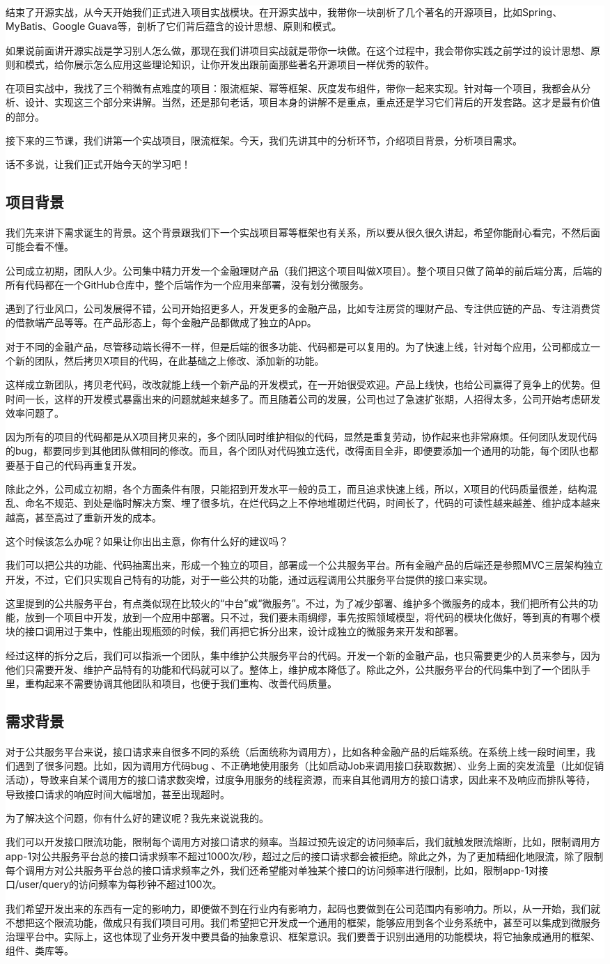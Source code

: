 结束了开源实战，从今天开始我们正式进入项目实战模块。在开源实战中，我带你一块剖析了几个著名的开源项目，比如Spring、MyBatis、Google Guava等，剖析了它们背后蕴含的设计思想、原则和模式。

如果说前面讲开源实战是学习别人怎么做，那现在我们讲项目实战就是带你一块做。在这个过程中，我会带你实践之前学过的设计思想、原则和模式，给你展示怎么应用这些理论知识，让你开发出跟前面那些著名开源项目一样优秀的软件。

在项目实战中，我找了三个稍微有点难度的项目：限流框架、幂等框架、灰度发布组件，带你一起来实现。针对每一个项目，我都会从分析、设计、实现这三个部分来讲解。当然，还是那句老话，项目本身的讲解不是重点，重点还是学习它们背后的开发套路。这才是最有价值的部分。

接下来的三节课，我们讲第一个实战项目，限流框架。今天，我们先讲其中的分析环节，介绍项目背景，分析项目需求。

话不多说，让我们正式开始今天的学习吧！

## 项目背景

我们先来讲下需求诞生的背景。这个背景跟我们下一个实战项目幂等框架也有关系，所以要从很久很久讲起，希望你能耐心看完，不然后面可能会看不懂。

公司成立初期，团队人少。公司集中精力开发一个金融理财产品（我们把这个项目叫做X项目）。整个项目只做了简单的前后端分离，后端的所有代码都在一个GitHub仓库中，整个后端作为一个应用来部署，没有划分微服务。

遇到了行业风口，公司发展得不错，公司开始招更多人，开发更多的金融产品，比如专注房贷的理财产品、专注供应链的产品、专注消费贷的借款端产品等等。在产品形态上，每个金融产品都做成了独立的App。

对于不同的金融产品，尽管移动端长得不一样，但是后端的很多功能、代码都是可以复用的。为了快速上线，针对每个应用，公司都成立一个新的团队，然后拷贝X项目的代码，在此基础之上修改、添加新的功能。

这样成立新团队，拷贝老代码，改改就能上线一个新产品的开发模式，在一开始很受欢迎。产品上线快，也给公司赢得了竞争上的优势。但时间一长，这样的开发模式暴露出来的问题就越来越多了。而且随着公司的发展，公司也过了急速扩张期，人招得太多，公司开始考虑研发效率问题了。

因为所有的项目的代码都是从X项目拷贝来的，多个团队同时维护相似的代码，显然是重复劳动，协作起来也非常麻烦。任何团队发现代码的bug，都要同步到其他团队做相同的修改。而且，各个团队对代码独立迭代，改得面目全非，即便要添加一个通用的功能，每个团队也都要基于自己的代码再重复开发。

除此之外，公司成立初期，各个方面条件有限，只能招到开发水平一般的员工，而且追求快速上线，所以，X项目的代码质量很差，结构混乱、命名不规范、到处是临时解决方案、埋了很多坑，在烂代码之上不停地堆砌烂代码，时间长了，代码的可读性越来越差、维护成本越来越高，甚至高过了重新开发的成本。

这个时候该怎么办呢？如果让你出出主意，你有什么好的建议吗？

我们可以把公共的功能、代码抽离出来，形成一个独立的项目，部署成一个公共服务平台。所有金融产品的后端还是参照MVC三层架构独立开发，不过，它们只实现自己特有的功能，对于一些公共的功能，通过远程调用公共服务平台提供的接口来实现。

这里提到的公共服务平台，有点类似现在比较火的“中台”或“微服务”。不过，为了减少部署、维护多个微服务的成本，我们把所有公共的功能，放到一个项目中开发，放到一个应用中部署。只不过，我们要未雨绸缪，事先按照领域模型，将代码的模块化做好，等到真的有哪个模块的接口调用过于集中，性能出现瓶颈的时候，我们再把它拆分出来，设计成独立的微服务来开发和部署。

经过这样的拆分之后，我们可以指派一个团队，集中维护公共服务平台的代码。开发一个新的金融产品，也只需要更少的人员来参与，因为他们只需要开发、维护产品特有的功能和代码就可以了。整体上，维护成本降低了。除此之外，公共服务平台的代码集中到了一个团队手里，重构起来不需要协调其他团队和项目，也便于我们重构、改善代码质量。

## 需求背景

对于公共服务平台来说，接口请求来自很多不同的系统（后面统称为调用方），比如各种金融产品的后端系统。在系统上线一段时间里，我们遇到了很多问题。比如，因为调用方代码bug 、不正确地使用服务（比如启动Job来调用接口获取数据）、业务上面的突发流量（比如促销活动），导致来自某个调用方的接口请求数突增，过度争用服务的线程资源，而来自其他调用方的接口请求，因此来不及响应而排队等待，导致接口请求的响应时间大幅增加，甚至出现超时。

为了解决这个问题，你有什么好的建议呢？我先来说说我的。

我们可以开发接口限流功能，限制每个调用方对接口请求的频率。当超过预先设定的访问频率后，我们就触发限流熔断，比如，限制调用方app-1对公共服务平台总的接口请求频率不超过1000次/秒，超过之后的接口请求都会被拒绝。除此之外，为了更加精细化地限流，除了限制每个调用方对公共服务平台总的接口请求频率之外，我们还希望能对单独某个接口的访问频率进行限制，比如，限制app-1对接口/user/query的访问频率为每秒钟不超过100次。

我们希望开发出来的东西有一定的影响力，即便做不到在行业内有影响力，起码也要做到在公司范围内有影响力。所以，从一开始，我们就不想把这个限流功能，做成只有我们项目可用。我们希望把它开发成一个通用的框架，能够应用到各个业务系统中，甚至可以集成到微服务治理平台中。实际上，这也体现了业务开发中要具备的抽象意识、框架意识。我们要善于识别出通用的功能模块，将它抽象成通用的框架、组件、类库等。
